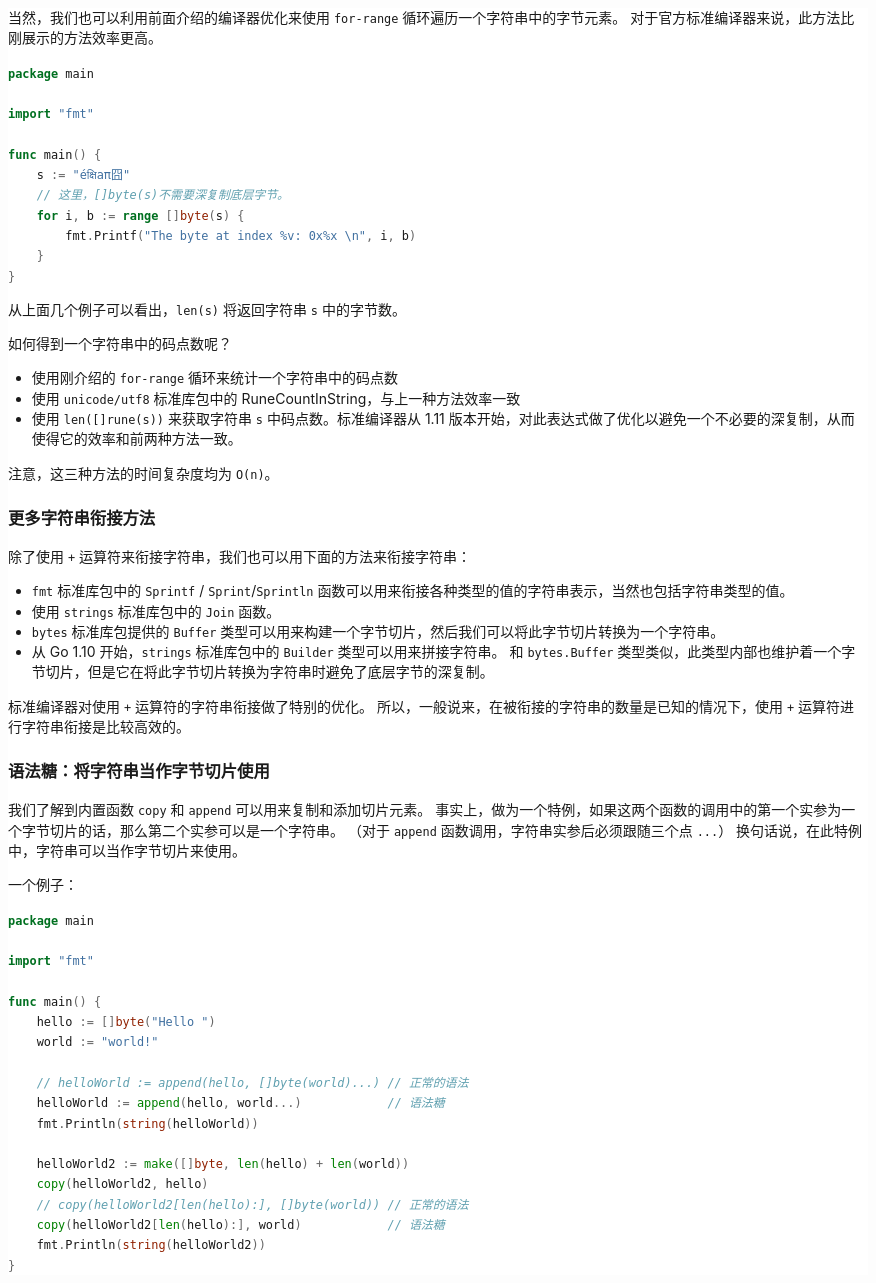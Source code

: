 当然，我们也可以利用前面介绍的编译器优化来使用 `for-range` 循环遍历一个字符串中的字节元素。 对于官方标准编译器来说，此方法比刚展示的方法效率更高。

```go
package main

import "fmt"

func main() {
	s := "éक्षिaπ囧"
	// 这里，[]byte(s)不需要深复制底层字节。
	for i, b := range []byte(s) {
		fmt.Printf("The byte at index %v: 0x%x \n", i, b)
	}
}
```

从上面几个例子可以看出，`len(s)` 将返回字符串 `s` 中的字节数。

如何得到一个字符串中的码点数呢？

- 使用刚介绍的 `for-range` 循环来统计一个字符串中的码点数
- 使用 `unicode/utf8` 标准库包中的 RuneCountInString，与上一种方法效率一致
- 使用 `len([]rune(s))` 来获取字符串 `s` 中码点数。标准编译器从 1.11 版本开始，对此表达式做了优化以避免一个不必要的深复制，从而使得它的效率和前两种方法一致。 

注意，这三种方法的时间复杂度均为 `O(n)`。

### 更多字符串衔接方法

除了使用 `+` 运算符来衔接字符串，我们也可以用下面的方法来衔接字符串：

- `fmt` 标准库包中的 `Sprintf` / `Sprint`/`Sprintln` 函数可以用来衔接各种类型的值的字符串表示，当然也包括字符串类型的值。
- 使用 `strings` 标准库包中的 `Join` 函数。
- `bytes` 标准库包提供的 `Buffer` 类型可以用来构建一个字节切片，然后我们可以将此字节切片转换为一个字符串。
- 从 Go 1.10 开始，`strings` 标准库包中的 `Builder` 类型可以用来拼接字符串。 和 `bytes.Buffer` 类型类似，此类型内部也维护着一个字节切片，但是它在将此字节切片转换为字符串时避免了底层字节的深复制。

标准编译器对使用 `+` 运算符的字符串衔接做了特别的优化。 所以，一般说来，在被衔接的字符串的数量是已知的情况下，使用 `+` 运算符进行字符串衔接是比较高效的。

### 语法糖：将字符串当作字节切片使用

我们了解到内置函数 `copy` 和 `append` 可以用来复制和添加切片元素。 事实上，做为一个特例，如果这两个函数的调用中的第一个实参为一个字节切片的话，那么第二个实参可以是一个字符串。 （对于 `append` 函数调用，字符串实参后必须跟随三个点 `...`） 换句话说，在此特例中，字符串可以当作字节切片来使用。

一个例子：

```go
package main

import "fmt"

func main() {
	hello := []byte("Hello ")
	world := "world!"

	// helloWorld := append(hello, []byte(world)...) // 正常的语法
	helloWorld := append(hello, world...)            // 语法糖
	fmt.Println(string(helloWorld))

	helloWorld2 := make([]byte, len(hello) + len(world))
	copy(helloWorld2, hello)
	// copy(helloWorld2[len(hello):], []byte(world)) // 正常的语法
	copy(helloWorld2[len(hello):], world)            // 语法糖
	fmt.Println(string(helloWorld2))
}
```

